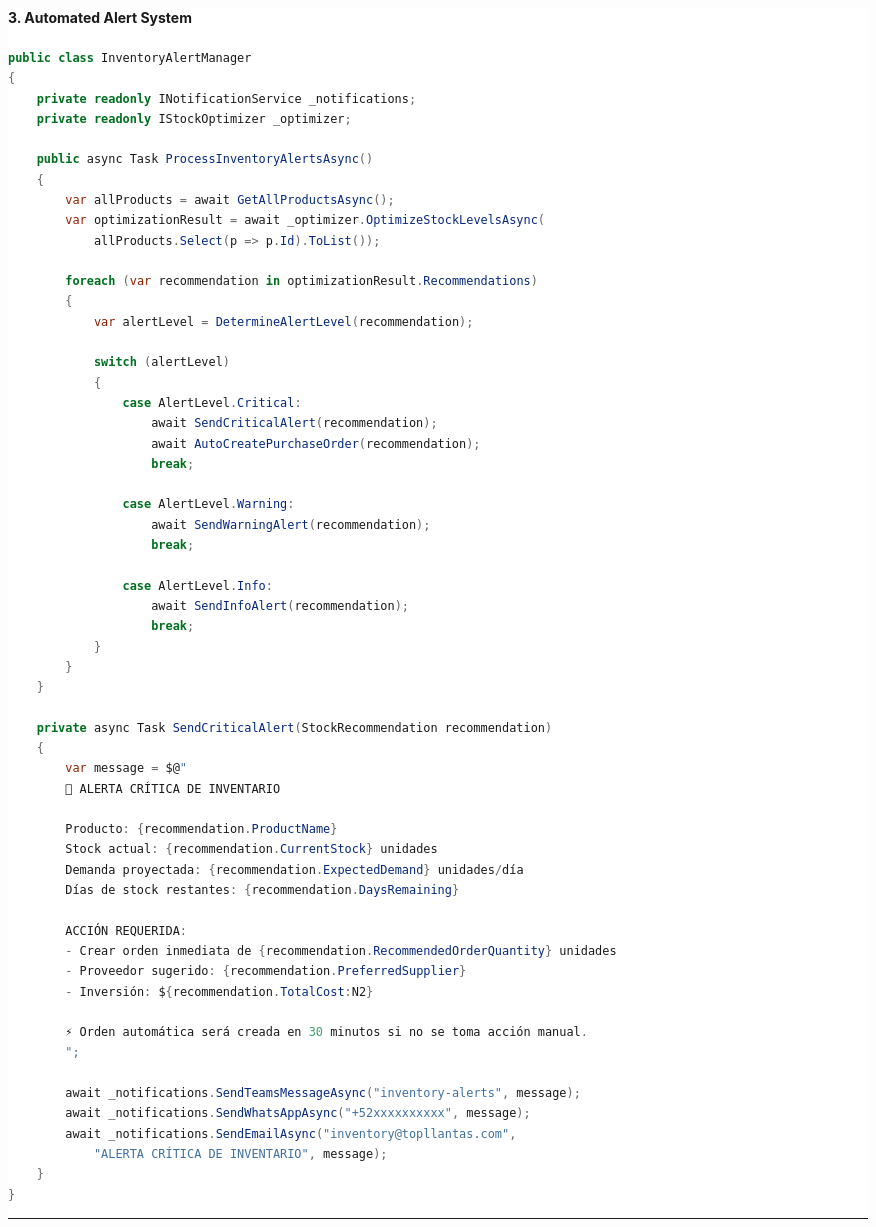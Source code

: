 #### 3. Automated Alert System
```csharp
public class InventoryAlertManager
{
    private readonly INotificationService _notifications;
    private readonly IStockOptimizer _optimizer;

    public async Task ProcessInventoryAlertsAsync()
    {
        var allProducts = await GetAllProductsAsync();
        var optimizationResult = await _optimizer.OptimizeStockLevelsAsync(
            allProducts.Select(p => p.Id).ToList());
        
        foreach (var recommendation in optimizationResult.Recommendations)
        {
            var alertLevel = DetermineAlertLevel(recommendation);
            
            switch (alertLevel)
            {
                case AlertLevel.Critical:
                    await SendCriticalAlert(recommendation);
                    await AutoCreatePurchaseOrder(recommendation);
                    break;
                    
                case AlertLevel.Warning:
                    await SendWarningAlert(recommendation);
                    break;
                    
                case AlertLevel.Info:
                    await SendInfoAlert(recommendation);
                    break;
            }
        }
    }

    private async Task SendCriticalAlert(StockRecommendation recommendation)
    {
        var message = $@"
        🚨 ALERTA CRÍTICA DE INVENTARIO
        
        Producto: {recommendation.ProductName}
        Stock actual: {recommendation.CurrentStock} unidades
        Demanda proyectada: {recommendation.ExpectedDemand} unidades/día
        Días de stock restantes: {recommendation.DaysRemaining}
        
        ACCIÓN REQUERIDA:
        - Crear orden inmediata de {recommendation.RecommendedOrderQuantity} unidades
        - Proveedor sugerido: {recommendation.PreferredSupplier}
        - Inversión: ${recommendation.TotalCost:N2}
        
        ⚡ Orden automática será creada en 30 minutos si no se toma acción manual.
        ";
        
        await _notifications.SendTeamsMessageAsync("inventory-alerts", message);
        await _notifications.SendWhatsAppAsync("+52xxxxxxxxxx", message);
        await _notifications.SendEmailAsync("inventory@topllantas.com", 
            "ALERTA CRÍTICA DE INVENTARIO", message);
    }
}
```

---